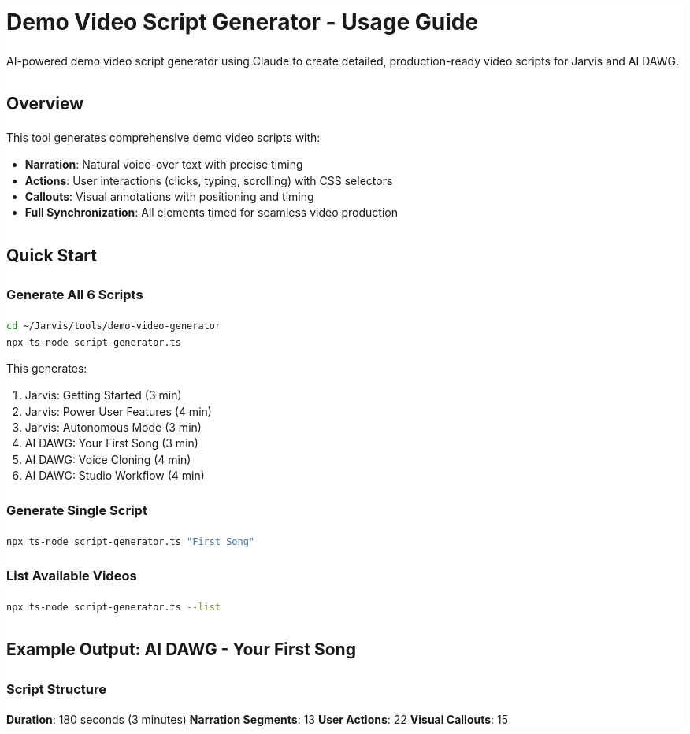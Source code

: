 # Demo Video Script Generator - Usage Guide

AI-powered demo video script generator using Claude to create detailed, production-ready video scripts for Jarvis and AI DAWG.

## Overview

This tool generates comprehensive demo video scripts with:
- **Narration**: Natural voice-over text with precise timing
- **Actions**: User interactions (clicks, typing, scrolling) with CSS selectors
- **Callouts**: Visual annotations with positioning and timing
- **Full Synchronization**: All elements timed for seamless video production

## Quick Start

### Generate All 6 Scripts

```bash
cd ~/Jarvis/tools/demo-video-generator
npx ts-node script-generator.ts
```

This generates:
1. Jarvis: Getting Started (3 min)
2. Jarvis: Power User Features (4 min)
3. Jarvis: Autonomous Mode (3 min)
4. AI DAWG: Your First Song (3 min)
5. AI DAWG: Voice Cloning (4 min)
6. AI DAWG: Studio Workflow (4 min)

### Generate Single Script

```bash
npx ts-node script-generator.ts "First Song"
```

### List Available Videos

```bash
npx ts-node script-generator.ts --list
```

## Example Output: AI DAWG - Your First Song

### Script Structure

**Duration**: 180 seconds (3 minutes)
**Narration Segments**: 13
**User Actions**: 22
**Visual Callouts**: 15
